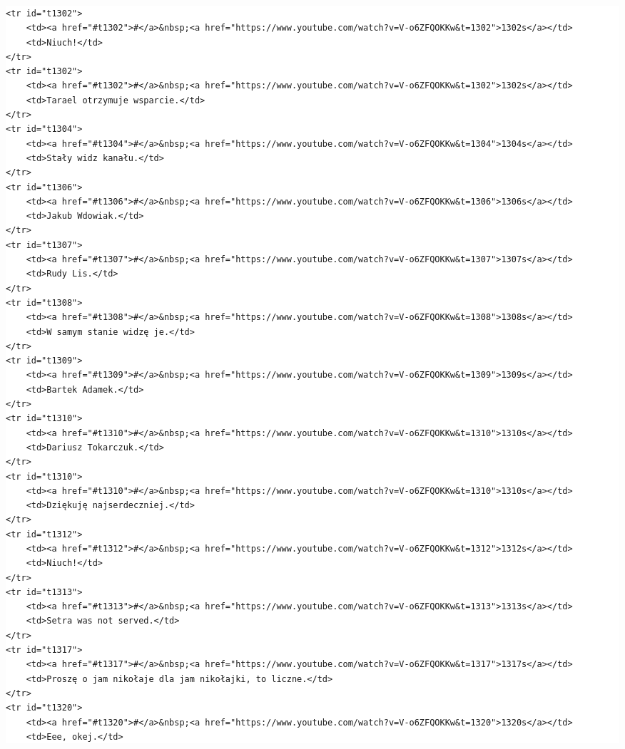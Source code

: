     <tr id="t1302">
        <td><a href="#t1302">#</a>&nbsp;<a href="https://www.youtube.com/watch?v=V-o6ZFQOKKw&t=1302">1302s</a></td>
        <td>Niuch!</td>
    </tr>
    <tr id="t1302">
        <td><a href="#t1302">#</a>&nbsp;<a href="https://www.youtube.com/watch?v=V-o6ZFQOKKw&t=1302">1302s</a></td>
        <td>Tarael otrzymuje wsparcie.</td>
    </tr>
    <tr id="t1304">
        <td><a href="#t1304">#</a>&nbsp;<a href="https://www.youtube.com/watch?v=V-o6ZFQOKKw&t=1304">1304s</a></td>
        <td>Stały widz kanału.</td>
    </tr>
    <tr id="t1306">
        <td><a href="#t1306">#</a>&nbsp;<a href="https://www.youtube.com/watch?v=V-o6ZFQOKKw&t=1306">1306s</a></td>
        <td>Jakub Wdowiak.</td>
    </tr>
    <tr id="t1307">
        <td><a href="#t1307">#</a>&nbsp;<a href="https://www.youtube.com/watch?v=V-o6ZFQOKKw&t=1307">1307s</a></td>
        <td>Rudy Lis.</td>
    </tr>
    <tr id="t1308">
        <td><a href="#t1308">#</a>&nbsp;<a href="https://www.youtube.com/watch?v=V-o6ZFQOKKw&t=1308">1308s</a></td>
        <td>W samym stanie widzę je.</td>
    </tr>
    <tr id="t1309">
        <td><a href="#t1309">#</a>&nbsp;<a href="https://www.youtube.com/watch?v=V-o6ZFQOKKw&t=1309">1309s</a></td>
        <td>Bartek Adamek.</td>
    </tr>
    <tr id="t1310">
        <td><a href="#t1310">#</a>&nbsp;<a href="https://www.youtube.com/watch?v=V-o6ZFQOKKw&t=1310">1310s</a></td>
        <td>Dariusz Tokarczuk.</td>
    </tr>
    <tr id="t1310">
        <td><a href="#t1310">#</a>&nbsp;<a href="https://www.youtube.com/watch?v=V-o6ZFQOKKw&t=1310">1310s</a></td>
        <td>Dziękuję najserdeczniej.</td>
    </tr>
    <tr id="t1312">
        <td><a href="#t1312">#</a>&nbsp;<a href="https://www.youtube.com/watch?v=V-o6ZFQOKKw&t=1312">1312s</a></td>
        <td>Niuch!</td>
    </tr>
    <tr id="t1313">
        <td><a href="#t1313">#</a>&nbsp;<a href="https://www.youtube.com/watch?v=V-o6ZFQOKKw&t=1313">1313s</a></td>
        <td>Setra was not served.</td>
    </tr>
    <tr id="t1317">
        <td><a href="#t1317">#</a>&nbsp;<a href="https://www.youtube.com/watch?v=V-o6ZFQOKKw&t=1317">1317s</a></td>
        <td>Proszę o jam nikołaje dla jam nikołajki, to liczne.</td>
    </tr>
    <tr id="t1320">
        <td><a href="#t1320">#</a>&nbsp;<a href="https://www.youtube.com/watch?v=V-o6ZFQOKKw&t=1320">1320s</a></td>
        <td>Eee, okej.</td>
